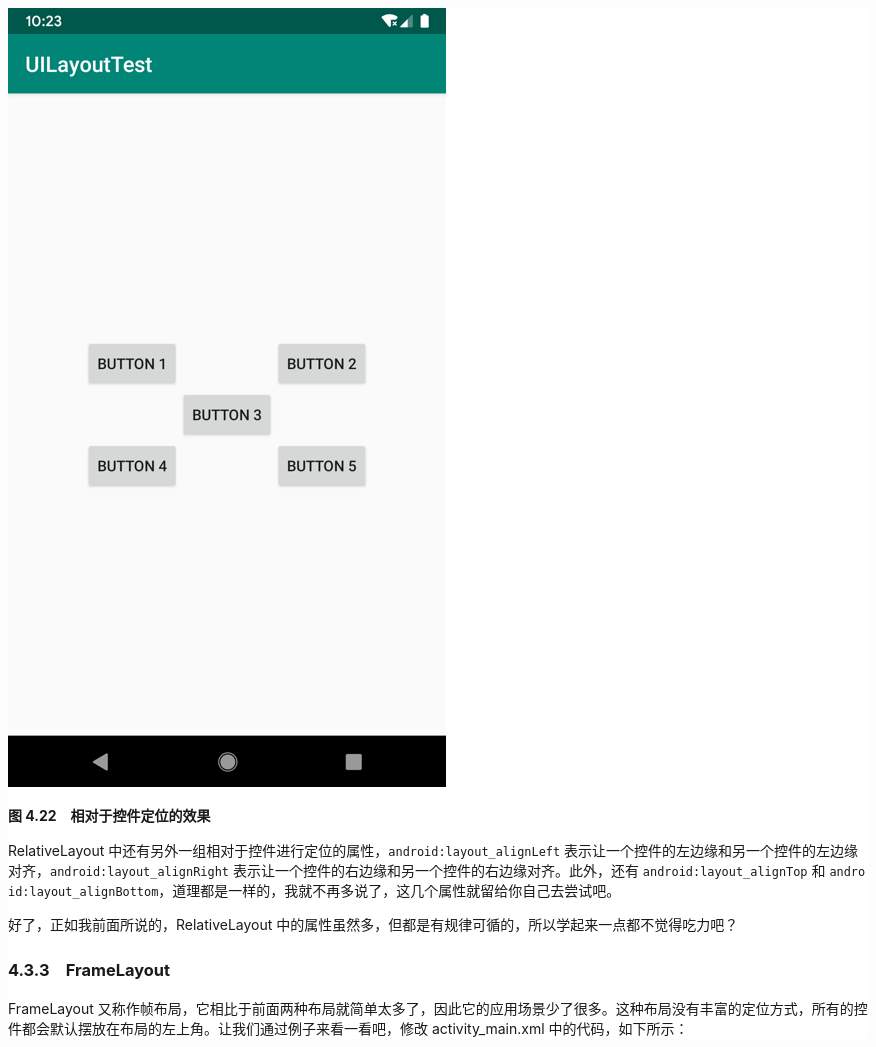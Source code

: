 ![{%}](assets/136-20240119220811-ydbookb.png)

**图 4.22　相对于控件定位的效果**

RelativeLayout 中还有另外一组相对于控件进行定位的属性，`android:layout_alignLeft` 表示让一个控件的左边缘和另一个控件的左边缘对齐，`android:layout_alignRight` 表示让一个控件的右边缘和另一个控件的右边缘对齐。此外，还有 `android:layout_alignTop` 和 `android:layout_alignBottom`，道理都是一样的，我就不再多说了，这几个属性就留给你自己去尝试吧。

好了，正如我前面所说的，RelativeLayout 中的属性虽然多，但都是有规律可循的，所以学起来一点都不觉得吃力吧？

### 4.3.3　FrameLayout

FrameLayout 又称作帧布局，它相比于前面两种布局就简单太多了，因此它的应用场景少了很多。这种布局没有丰富的定位方式，所有的控件都会默认摆放在布局的左上角。让我们通过例子来看一看吧，修改 activity_main.xml 中的代码，如下所示：
